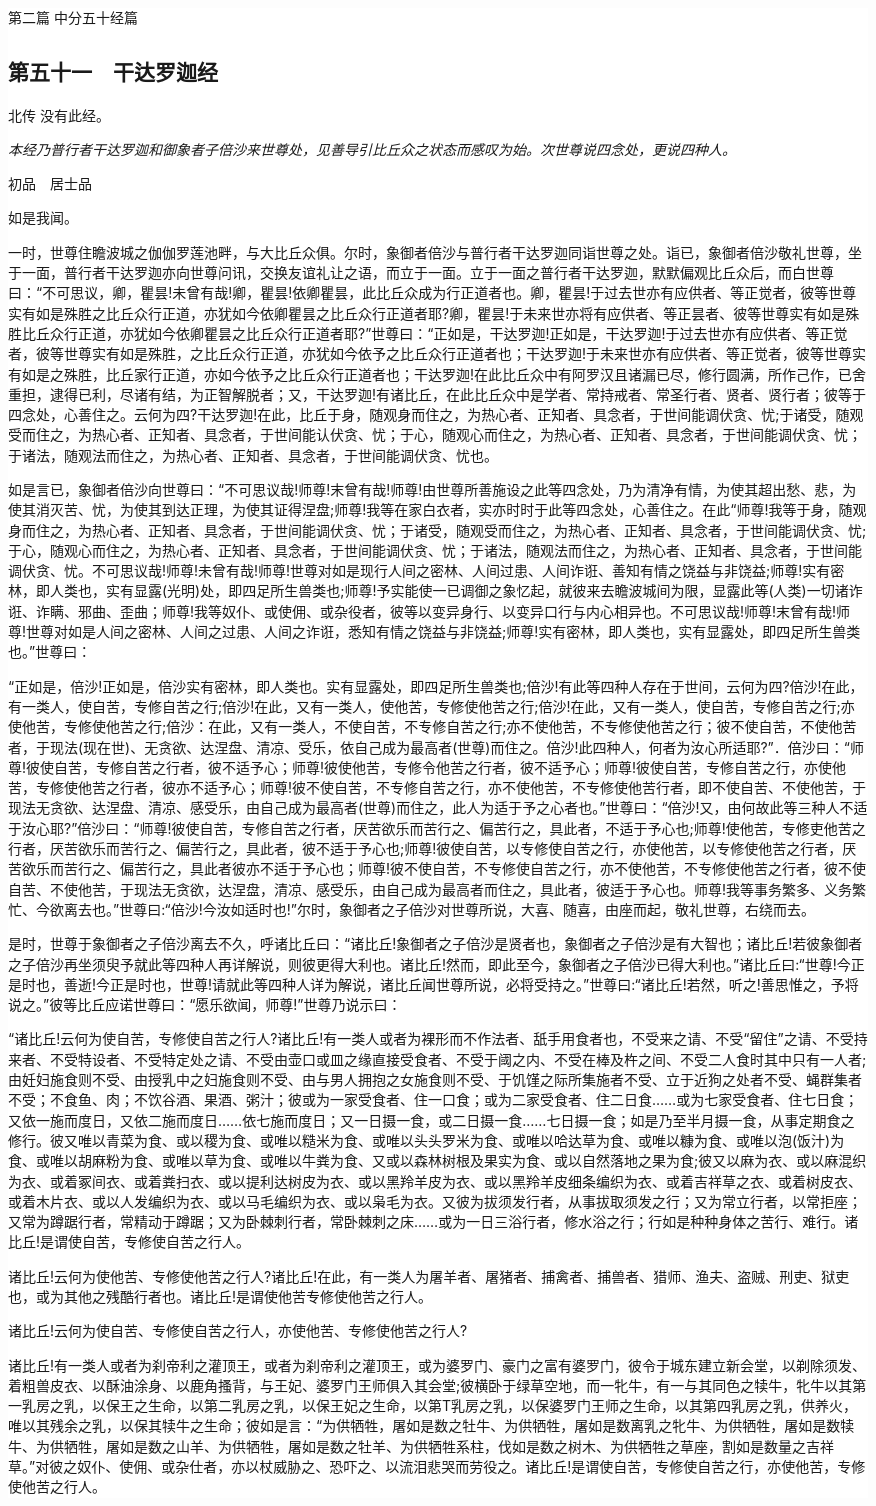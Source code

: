 第二篇 中分五十经篇

## 第五十一　干达罗迦经

北传 没有此经。

*本经乃普行者干达罗迦和御象者子倍沙来世尊处，见善导引比丘众之状态而感叹为始。次世尊说四念处，更说四种人。*

初品　居士品

如是我闻。

一时，世尊住瞻波城之伽伽罗莲池畔，与大比丘众俱。尔时，象御者倍沙与普行者干达罗迦同诣世尊之处。诣已，象御者倍沙敬礼世尊，坐于一面，普行者干达罗迦亦向世尊问讯，交换友谊礼让之语，而立于一面。立于一面之普行者干达罗迦，默默偏观比丘众后，而白世尊曰：“不可思议，卿，瞿昙!未曾有哉!卿，瞿昙!依卿瞿昙，此比丘众成为行正道者也。卿，瞿昙!于过去世亦有应供者、等正觉者，彼等世尊实有如是殊胜之比丘众行正道，亦犹如今依卿瞿昙之比丘众行正道者耶?卿，瞿昙!于未来世亦将有应供者、等正昙者、彼等世尊实有如是殊胜比丘众行正道，亦犹如今依卿瞿昙之比丘众行正道者耶?”世尊曰：“正如是，干达罗迦!正如是，干达罗迦!于过去世亦有应供者、等正觉者，彼等世尊实有如是殊胜，之比丘众行正道，亦犹如今依予之比丘众行正道者也；干达罗迦!于未来世亦有应供者、等正觉者，彼等世尊实有如是之殊胜，比丘家行正道，亦如今依予之比丘众行正道者也；干达罗迦!在此比丘众中有阿罗汉且诸漏已尽，修行圆满，所作己作，已舍重担，逮得已利，尽诸有结，为正智解脱者；又，干达罗迦!有诸比丘，在此比丘众中是学者、常持戒者、常圣行者、贤者、贤行者；彼等于四念处，心善住之。云何为四?干达罗迦!在此，比丘于身，随观身而住之，为热心者、正知者、具念者，于世间能调伏贪、忧;于诸受，随观受而住之，为热心者、正知者、具念者，于世间能认伏贪、忧；于心，随观心而住之，为热心者、正知者、具念者，于世间能调伏贪、忧；于诸法，随观法而住之，为热心者、正知者、具念者，于世间能调伏贪、忧也。

如是言已，象御者倍沙向世尊曰：“不可思议哉!师尊!末曾有哉!师尊!由世尊所善施设之此等四念处，乃为清净有情，为使其超出愁、悲，为使其消灭苦、忧，为使其到达正理，为使其证得涅盘;师尊!我等在家白衣者，实亦时时于此等四念处，心善住之。在此“师尊!我等于身，随观身而住之，为热心者、正知者、具念者，于世间能调伏贪、忧；于诸受，随观受而住之，为热心者、正知者、具念者，于世间能调伏贪、忧;于心，随观心而住之，为热心者、正知者、具念者，于世间能调伏贪、忧；于诸法，随观法而住之，为热心者、正知者、具念者，于世间能调伏贪、忧。不可思议哉!师尊!未曾有哉!师尊!世尊对如是现行人间之密林、人间过患、人间诈诳、善知有情之饶益与非饶益;师尊!实有密林，即人类也，实有显露(光明)处，即四足所生兽类也;师尊!予实能使一已调御之象忆起，就彼来去瞻波城间为限，显露此等(人类)一切诸诈诳、诈瞒、邪曲、歪曲；师尊!我等奴仆、或使佣、或杂役者，彼等以变异身行、以变异口行与内心相异也。不可思议哉!师尊!末曾有哉!师尊!世尊对如是人间之密林、人间之过患、人间之诈诳，悉知有情之饶益与非饶益;师尊!实有密林，即人类也，实有显露处，即四足所生兽类也。”世尊曰：

“正如是，倍沙!正如是，倍沙实有密林，即人类也。实有显露处，即四足所生兽类也;倍沙!有此等四种人存在于世间，云何为四?倍沙!在此，有一类人，使自苦，专修自苦之行;倍沙!在此，又有一类人，使他苦，专修使他苦之行;倍沙!在此，又有一类人，使自苦，专修自苦之行;亦使他苦，专修使他苦之行;倍沙：在此，又有一类人，不使自苦，不专修自苦之行;亦不使他苦，不专修使他苦之行；彼不使自苦，不使他苦者，于现法(现在世)、无贪欲、达涅盘、清凉、受乐，依自己成为最高者(世尊)而住之。倍沙!此四种人，何者为汝心所适耶?”．倍沙曰：“师尊!彼使自苦，专修自苦之行者，彼不适予心；师尊!彼使他苦，专修令他苦之行者，彼不适予心；师尊!彼使自苦，专修自苦之行，亦使他苦，专修使他苦之行者，彼亦不适予心；师尊!彼不使自苦，不专修自苦之行，亦不使他苦，不专修使他苦行者，即不使自苦、不使他苦，于现法无贪欲、达涅盘、清凉、感受乐，由自己成为最高者(世尊)而住之，此人为适于予之心者也。”世尊曰：“倍沙!又，由何故此等三种人不适于汝心耶?”倍沙曰：“师尊!彼使自苦，专修自苦之行者，厌苦欲乐而苦行之、偏苦行之，具此者，不适于予心也;师尊!使他苦，专修吏他苦之行者，厌苦欲乐而苦行之、偏苦行之，具此者，彼不适于予心也;师尊!彼使自苦，以专修使自苦之行，亦使他苦，以专修使他苦之行者，厌苦欲乐而苦行之、偏苦行之，具此者彼亦不适于予心也；师尊!彼不使自苦，不专修使自苦之行，亦不使他苦，不专修使他苦之行者，彼不使自苦、不使他苦，于现法无贪欲，达涅盘，清凉、感受乐，由自己成为最高者而住之，具此者，彼适于予心也。师尊!我等事务繁多、义务繁忙、今欲离去也。”世尊曰:“倍沙!今汝如适时也!”尔时，象御者之子倍沙对世尊所说，大喜、随喜，由座而起，敬礼世尊，右绕而去。

是时，世尊于象御者之子倍沙离去不久，呼诸比丘曰：“诸比丘!象御者之子倍沙是贤者也，象御者之子倍沙是有大智也；诸比丘!若彼象御者之子倍沙再坐须臾予就此等四种人再详解说，则彼更得大利也。诸比丘!然而，即此至今，象御者之子倍沙已得大利也。”诸比丘曰:“世尊!今正是时也，善逝!今正是时也，世尊!请就此等四种人详为解说，诸比丘闻世尊所说，必将受持之。”世尊曰:“诸比丘!若然，听之!善思惟之，予将说之。”彼等比丘应诺世尊曰：“愿乐欲闻，师尊!”世尊乃说示曰：

<a name="zi-ku"></a>“诸比丘!云何为使自苦，专修使自苦之行人?诸比丘!有一类人或者为裸形而不作法者、舐手用食者也，不受来之请、不受“留住”之请、不受持来者、不受特设者、不受特定处之请、不受由壶口或皿之缘直接受食者、不受于阈之内、不受在棒及杵之间、不受二人食时其中只有一人者;由妊妇施食则不受、由授乳中之妇施食则不受、由与男人拥抱之女施食则不受、于饥馑之际所集施者不受、立于近狗之处者不受、蝇群集者不受；不食鱼、肉；不饮谷酒、果酒、粥汁；彼或为一家受食者、住一口食；或为二家受食者、住二日食……或为七家受食者、住七日食；又依一施而度日，又依二施而度日……依七施而度日；又一日摄一食，或二日摄一食……七日摄一食；如是乃至半月摄一食，从事定期食之修行。彼又唯以青菜为食、或以稷为食、或唯以糙米为食、或唯以头头罗米为食、或唯以哈达草为食、或唯以糠为食、或唯以泡(饭汁)为食、或唯以胡麻粉为食、或唯以草为食、或唯以牛粪为食、又或以森林树根及果实为食、或以自然落地之果为食;彼又以麻为衣、或以麻混织为衣、或着冢间衣、或着粪扫衣、或以提利达树皮为衣、或以黑羚羊皮为衣、或以黑羚羊皮细条编织为衣、或着吉祥草之衣、或着树皮衣、或着木片衣、或以人发编织为衣、或以马毛编织为衣、或以枭毛为衣。又彼为拔须发行者，从事拔取须发之行；又为常立行者，以常拒座；又常为蹲踞行者，常精动于蹲踞；又为卧棘刺行者，常卧棘刺之床……或为一日三浴行者，修水浴之行；行如是种种身体之苦行、难行。诸比丘!是谓使自苦，专修使自苦之行人。

诸比丘!云何为使他苦、专修使他苦之行人?诸比丘!在此，有一类人为屠羊者、屠猪者、捕禽者、捕兽者、猎师、渔夫、盗贼、刑吏、狱吏也，或为其他之残酷行者也。诸比丘!是谓使他苦专修使他苦之行人。

诸比丘!云何为使自苦、专修使自苦之行人，亦使他苦、专修使他苦之行人?

诸比丘!有一类人或者为刹帝利之灌顶王，或者为刹帝利之灌顶王，或为婆罗门、豪门之富有婆罗门，彼令于城东建立新会堂，以剃除须发、着粗兽皮衣、以酥油涂身、以鹿角搔背，与王妃、婆罗门王师俱入其会堂;彼横卧于绿草空地，而一牝牛，有一与其同色之犊牛，牝牛以其第一乳房之乳，以保王之生命，以第二乳房之乳，以保王妃之生命，以第T乳房之乳，以保婆罗门王师之生命，以其第四乳房之乳，供养火，唯以其残余之乳，以保其犊牛之生命；彼如是言：“为供牺牲，屠如是数之牡牛、为供牺牲，屠如是数离乳之牝牛、为供牺牲，屠如是数犊牛、为供牺牲，屠如是数之山羊、为供牺牲，屠如是数之牡羊、为供牺牲系柱，伐如是数之树木、为供牺牲之草座，割如是数量之吉祥草。”对彼之奴仆、使佣、或杂仕者，亦以杖威胁之、恐吓之、以流泪悲哭而劳役之。诸比丘!是谓使自苦，专修使自苦之行，亦使他苦，专修使他苦之行人。
